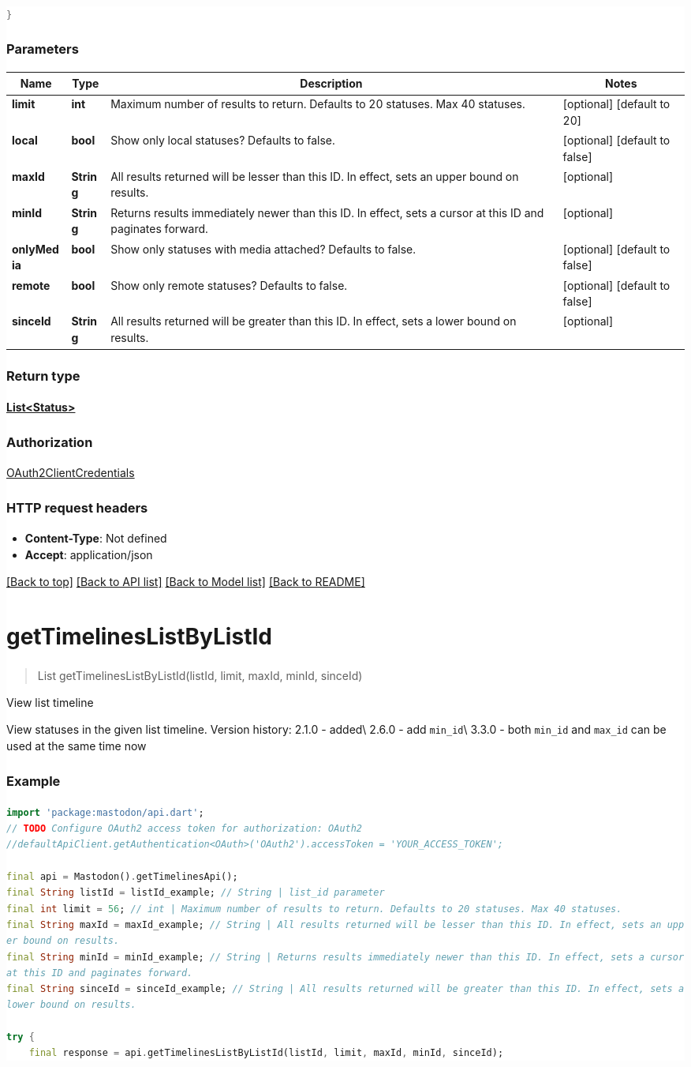 ```dart
}
```

### Parameters

Name | Type | Description  | Notes
------------- | ------------- | ------------- | -------------
 **limit** | **int**| Maximum number of results to return. Defaults to 20 statuses. Max 40 statuses. | [optional] [default to 20]
 **local** | **bool**| Show only local statuses? Defaults to false. | [optional] [default to false]
 **maxId** | **String**| All results returned will be lesser than this ID. In effect, sets an upper bound on results. | [optional] 
 **minId** | **String**| Returns results immediately newer than this ID. In effect, sets a cursor at this ID and paginates forward. | [optional] 
 **onlyMedia** | **bool**| Show only statuses with media attached? Defaults to false. | [optional] [default to false]
 **remote** | **bool**| Show only remote statuses? Defaults to false. | [optional] [default to false]
 **sinceId** | **String**| All results returned will be greater than this ID. In effect, sets a lower bound on results. | [optional] 

### Return type

[**List&lt;Status&gt;**](Status.md)

### Authorization

[OAuth2ClientCredentials](../README.md#OAuth2ClientCredentials)

### HTTP request headers

 - **Content-Type**: Not defined
 - **Accept**: application/json

[[Back to top]](#) [[Back to API list]](../README.md#documentation-for-api-endpoints) [[Back to Model list]](../README.md#documentation-for-models) [[Back to README]](../README.md)

# **getTimelinesListByListId**
> List<Status> getTimelinesListByListId(listId, limit, maxId, minId, sinceId)

View list timeline

View statuses in the given list timeline.  Version history:  2.1.0 - added\\ 2.6.0 - add `min_id`\\ 3.3.0 - both `min_id` and `max_id` can be used at the same time now

### Example
```dart
import 'package:mastodon/api.dart';
// TODO Configure OAuth2 access token for authorization: OAuth2
//defaultApiClient.getAuthentication<OAuth>('OAuth2').accessToken = 'YOUR_ACCESS_TOKEN';

final api = Mastodon().getTimelinesApi();
final String listId = listId_example; // String | list_id parameter
final int limit = 56; // int | Maximum number of results to return. Defaults to 20 statuses. Max 40 statuses.
final String maxId = maxId_example; // String | All results returned will be lesser than this ID. In effect, sets an upper bound on results.
final String minId = minId_example; // String | Returns results immediately newer than this ID. In effect, sets a cursor at this ID and paginates forward.
final String sinceId = sinceId_example; // String | All results returned will be greater than this ID. In effect, sets a lower bound on results.

try {
    final response = api.getTimelinesListByListId(listId, limit, maxId, minId, sinceId);
```